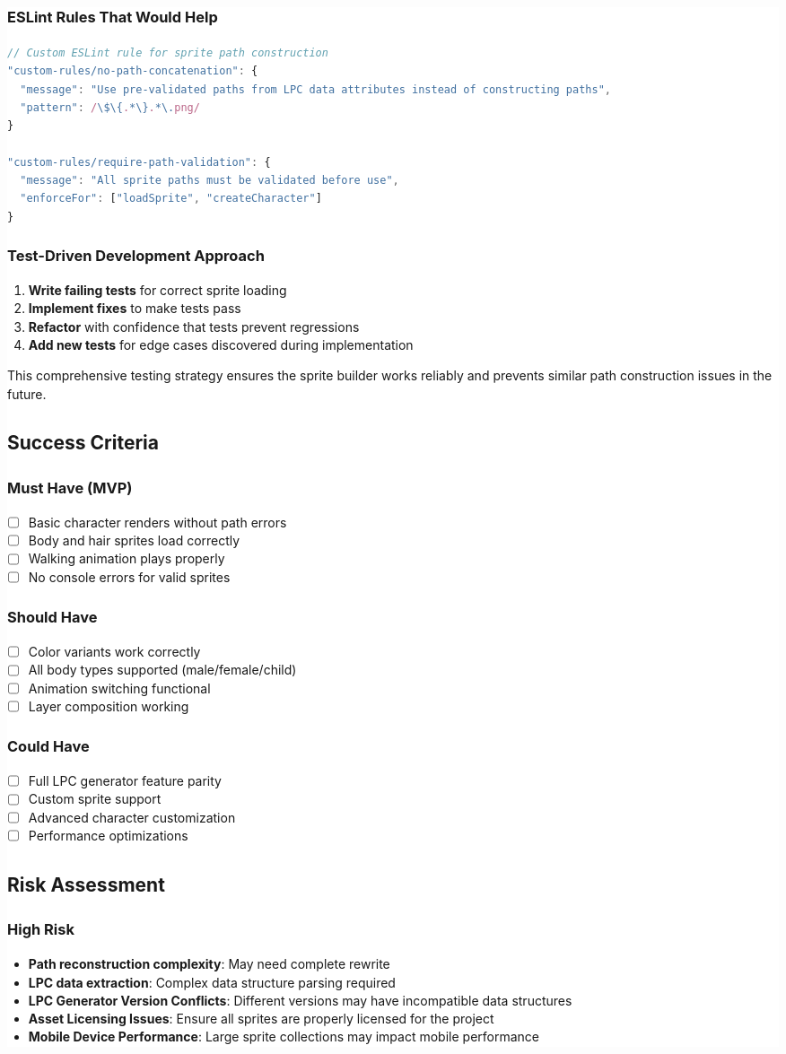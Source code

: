 ### ESLint Rules That Would Help

```javascript
// Custom ESLint rule for sprite path construction
"custom-rules/no-path-concatenation": {
  "message": "Use pre-validated paths from LPC data attributes instead of constructing paths",
  "pattern": /\$\{.*\}.*\.png/
}

"custom-rules/require-path-validation": {
  "message": "All sprite paths must be validated before use",
  "enforceFor": ["loadSprite", "createCharacter"]
}
```

### Test-Driven Development Approach

1. **Write failing tests** for correct sprite loading
2. **Implement fixes** to make tests pass
3. **Refactor** with confidence that tests prevent regressions
4. **Add new tests** for edge cases discovered during implementation

This comprehensive testing strategy ensures the sprite builder works reliably and prevents similar path construction issues in the future.

## Success Criteria

### Must Have (MVP)
- [ ] Basic character renders without path errors
- [ ] Body and hair sprites load correctly
- [ ] Walking animation plays properly
- [ ] No console errors for valid sprites

### Should Have
- [ ] Color variants work correctly
- [ ] All body types supported (male/female/child)
- [ ] Animation switching functional
- [ ] Layer composition working

### Could Have
- [ ] Full LPC generator feature parity
- [ ] Custom sprite support
- [ ] Advanced character customization
- [ ] Performance optimizations

## Risk Assessment

### High Risk
- **Path reconstruction complexity**: May need complete rewrite
- **LPC data extraction**: Complex data structure parsing required
- **LPC Generator Version Conflicts**: Different versions may have incompatible data structures
- **Asset Licensing Issues**: Ensure all sprites are properly licensed for the project
- **Mobile Device Performance**: Large sprite collections may impact mobile performance

